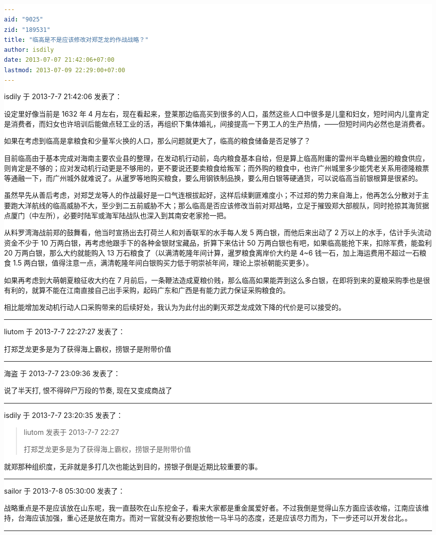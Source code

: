 ```yaml
---
aid: "9025"
zid: "189531"
title: "临高是不是应该修改对郑芝龙的作战战略？"
author: isdily
date: 2013-07-07 21:42:06+07:00
lastmod: 2013-07-09 22:29:00+07:00
---
```


isdily 于 2013-7-7 21:42:06 发表了：

设定里好像当前是 1632 年 4 月左右，现在看起来，登莱那边临高买到很多的人口，虽然这些人口中很多是儿童和妇女，短时间内儿童肯定是消费者，而妇女也许培训后能做点轻工业的活，再组织下集体婚礼，间接提高一下男工人的生产热情，——但短时间内必然也是消费者。

如果在考虑到临高是拿粮食和少量军火换的人口，那么问题就更大了，临高的粮食储备是否足够了？

目前临高由于基本完成对海南主要农业县的整理，在发动机行动前，岛内粮食基本自给，但是算上临高附庸的雷州半岛糖业圈的粮食供应，则肯定是不够的；应对发动机行动更是不够用的，更不要说还要卖粮食给叛军；而外购的粮食中，也许广州城里多少能凭老关系用德隆粮票等通融一下，而广州城外就难说了。从暹罗等地购买粮食，要么用钢铁制品换，要么用白银等硬通货，可以说临高当前银根算是很紧的。

虽然早先从善后考虑，对郑芝龙等人的作战最好是一口气连根拔起好，这样后续剿匪难度小；不过郑的势力来自海上，他再怎么分散对于主要跑大洋航线的临高威胁不大，至少到二五前威胁不大；那么临高是否应该修改当前对郑战略，立足于摧毁郑大部舰队，同时抢掠其海贸据点厦门（中左所），必要时陆军或海军陆战队也深入到其南安老家抢一把。

从料罗湾海战前郑的鼓舞看，他当时宣扬出去打荷兰人和刘香联军的水手每人发 5 两白银，而他后来出动了 2 万以上的水手，估计手头流动资金不少于 10 万两白银，再考虑他跟手下的各种金银财宝藏品，折算下来估计 50 万两白银也有吧，如果临高能抢下来，扣除军费，能盈利 20 万两白银，那么大约就能购入 13 万石粮食了（以满清乾隆年间计算，暹罗粮食离岸价大约是 4~6 钱一石，加上海运费用不超过一石粮食 1.5 两白银，值得注意一点，满清乾隆年间白银购买力低于明崇祯年间，理论上崇祯朝能买更多）。

如果再考虑到大萌朝夏粮征收大约在 7 月前后，一条鞭法造成夏粮价贱，那么临高如果能弄到这么多白银，在即将到来的夏粮采购季也是很有利的，就算不能在江南直接自己出手采购，起码广东和广西是有能力武力保证采购粮食的。

相比能增加发动机行动人口采购带来的后续好处，我认为为此付出的剿灭郑芝龙成效下降的代价是可以接受的。

---

liutom 于 2013-7-7 22:27:27 发表了：

打郑芝龙更多是为了获得海上霸权，捞银子是附带价值

---

海盗 于 2013-7-7 23:09:36 发表了：

说了半天打, 恨不得碎尸万段的节奏, 现在又变成商战了

---

isdily 于 2013-7-7 23:20:35 发表了：

> liutom 发表于 2013-7-7 22:27
>
> 打郑芝龙更多是为了获得海上霸权，捞银子是附带价值

就郑那种组织度，无非就是多打几次也能达到目的，捞银子倒是近期比较重要的事。

---

sailor 于 2013-7-8 05:30:00 发表了：

战略重点是不是应该放在山东呢，我一直鼓吹在山东挖金子，看来大家都是重金属爱好者。不过我倒是觉得山东方面应该收缩，江南应该维持，台海应该加强，重心还是放在南方。而对一官就没有必要抱放他一马半马的态度，还是应该尽力而为，下一步还可以开发台北。。

---
